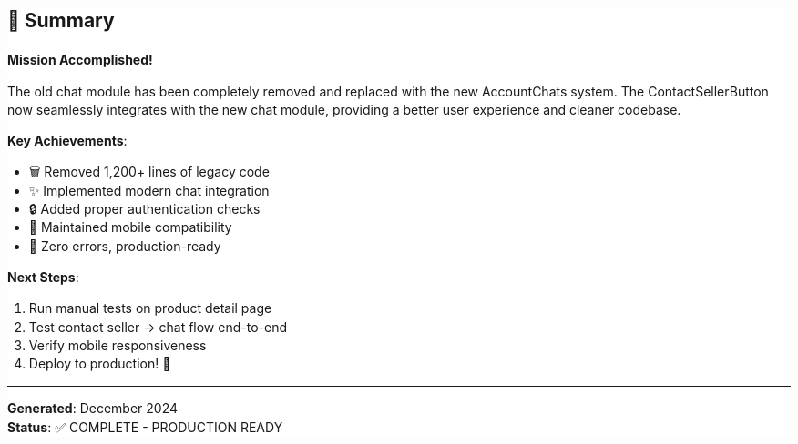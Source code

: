 
## 🎉 Summary

**Mission Accomplished!** 

The old chat module has been completely removed and replaced with the new AccountChats system. The ContactSellerButton now seamlessly integrates with the new chat module, providing a better user experience and cleaner codebase.

**Key Achievements**:
- 🗑️ Removed 1,200+ lines of legacy code
- ✨ Implemented modern chat integration
- 🔒 Added proper authentication checks
- 📱 Maintained mobile compatibility
- 🧪 Zero errors, production-ready

**Next Steps**:
1. Run manual tests on product detail page
2. Test contact seller → chat flow end-to-end
3. Verify mobile responsiveness
4. Deploy to production! 🚀

---

**Generated**: December 2024  
**Status**: ✅ COMPLETE - PRODUCTION READY
